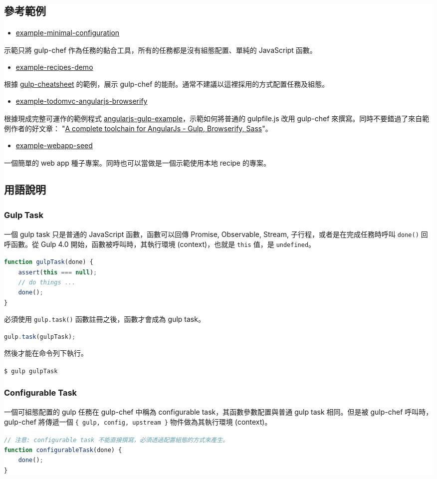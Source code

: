 ## 參考範例

* [example-minimal-configuration](https://github.com/gulp-cookery/example-minimal-configuration)

示範只將 gulp-chef 作為任務的黏合工具，所有的任務都是沒有組態配置、單純的 JavaScript 函數。

* [example-recipes-demo](https://github.com/gulp-cookery/example-recipes-demo)

根據 [gulp-cheatsheet](https://github.com/osscafe/gulp-cheatsheet) 的範例，展示 gulp-chef 的能耐。通常不建議以這裡採用的方式配置任務及組態。

* [example-todomvc-angularjs-browserify](https://github.com/gulp-cookery/example-todomvc-angularjs-browserify)

根據現成完整可運作的範例程式  [angularjs-gulp-example](https://github.com/jhades/angularjs-gulp-example)，示範如何將普通的 gulpfile.js 改用 gulp-chef 來撰寫。同時不要錯過了來自範例作者的好文章： "[A complete toolchain for AngularJs - Gulp, Browserify, Sass](http://blog.jhades.org/what-every-angular-project-likely-needs-and-a-gulp-build-to-provide-it/)"。

* [example-webapp-seed](https://github.com/gulp-cookery/example-webapp-seed)

一個簡單的 web app 種子專案。同時也可以當做是一個示範使用本地 recipe 的專案。


## 用語說明

### Gulp Task

一個 gulp task 只是普通的 JavaScript 函數，函數可以回傳 Promise, Observable, Stream, 子行程，或者是在完成任務時呼叫 `done()` 回呼函數。從 Gulp 4.0 開始，函數被呼叫時，其執行環境 (context)，也就是 `this` 值，是 `undefined`。

``` javascript
function gulpTask(done) {
    assert(this === null);
    // do things ...
    done();
}
```

必須使用 `gulp.task()` 函數註冊之後，函數才會成為 gulp task。

``` javascript
gulp.task(gulpTask);
```

然後才能在命令列下執行。

``` bash
$ gulp gulpTask
```

### <a href="#" id="configurable-task"></a> Configurable Task

一個可組態配置的 gulp 任務在 gulp-chef 中稱為 configurable task，其函數參數配置與普通 gulp task 相同。但是被 gulp-chef 呼叫時，gulp-chef 將傳遞一個 `{ gulp, config, upstream }` 物件做為其執行環境 (context)。

``` javascript
// 注意: configurable task 不能直接撰寫，必須透過配置組態的方式來產生。
function configurableTask(done) {
    done();
}
```
